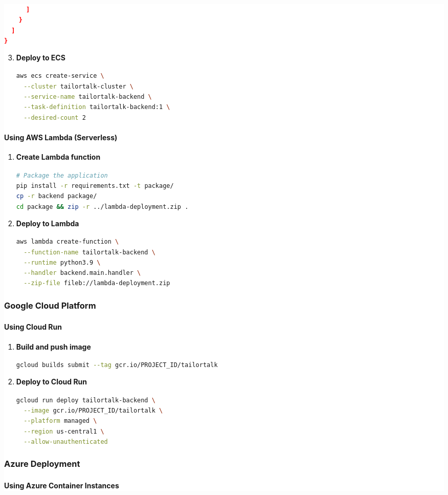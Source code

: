    ```json
         ]
       }
     ]
   }
   ```

3. **Deploy to ECS**
   ```bash
   aws ecs create-service \
     --cluster tailortalk-cluster \
     --service-name tailortalk-backend \
     --task-definition tailortalk-backend:1 \
     --desired-count 2
   ```

#### Using AWS Lambda (Serverless)

1. **Create Lambda function**
   ```bash
   # Package the application
   pip install -r requirements.txt -t package/
   cp -r backend package/
   cd package && zip -r ../lambda-deployment.zip .
   ```

2. **Deploy to Lambda**
   ```bash
   aws lambda create-function \
     --function-name tailortalk-backend \
     --runtime python3.9 \
     --handler backend.main.handler \
     --zip-file fileb://lambda-deployment.zip
   ```

### Google Cloud Platform

#### Using Cloud Run

1. **Build and push image**
   ```bash
   gcloud builds submit --tag gcr.io/PROJECT_ID/tailortalk
   ```

2. **Deploy to Cloud Run**
   ```bash
   gcloud run deploy tailortalk-backend \
     --image gcr.io/PROJECT_ID/tailortalk \
     --platform managed \
     --region us-central1 \
     --allow-unauthenticated
   ```

### Azure Deployment

#### Using Azure Container Instances
